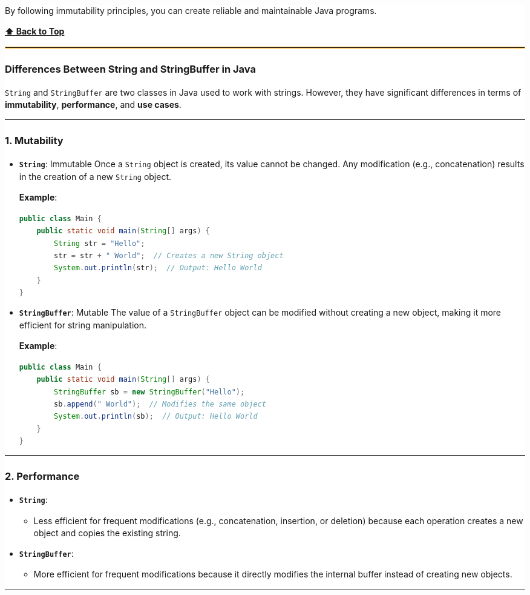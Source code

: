By following immutability principles, you can create reliable and maintainable Java programs.

**[⬆ Back to Top](#table-of-contents)**

<hr style="border:1px solid orange">

### **Differences Between String and StringBuffer in Java**

`String` and `StringBuffer` are two classes in Java used to work with strings. However, they have significant differences in terms of **immutability**, **performance**, and **use cases**.

---

### **1. Mutability**

- **`String`**: Immutable
  Once a `String` object is created, its value cannot be changed. Any modification (e.g., concatenation) results in the creation of a new `String` object.

  **Example**:
  ```java
  public class Main {
      public static void main(String[] args) {
          String str = "Hello";
          str = str + " World";  // Creates a new String object
          System.out.println(str);  // Output: Hello World
      }
  }
  ```

- **`StringBuffer`**: Mutable
  The value of a `StringBuffer` object can be modified without creating a new object, making it more efficient for string manipulation.

  **Example**:
  ```java
  public class Main {
      public static void main(String[] args) {
          StringBuffer sb = new StringBuffer("Hello");
          sb.append(" World");  // Modifies the same object
          System.out.println(sb);  // Output: Hello World
      }
  }
  ```

---

### **2. Performance**

- **`String`**:
   - Less efficient for frequent modifications (e.g., concatenation, insertion, or deletion) because each operation creates a new object and copies the existing string.

- **`StringBuffer`**:
   - More efficient for frequent modifications because it directly modifies the internal buffer instead of creating new objects.

---